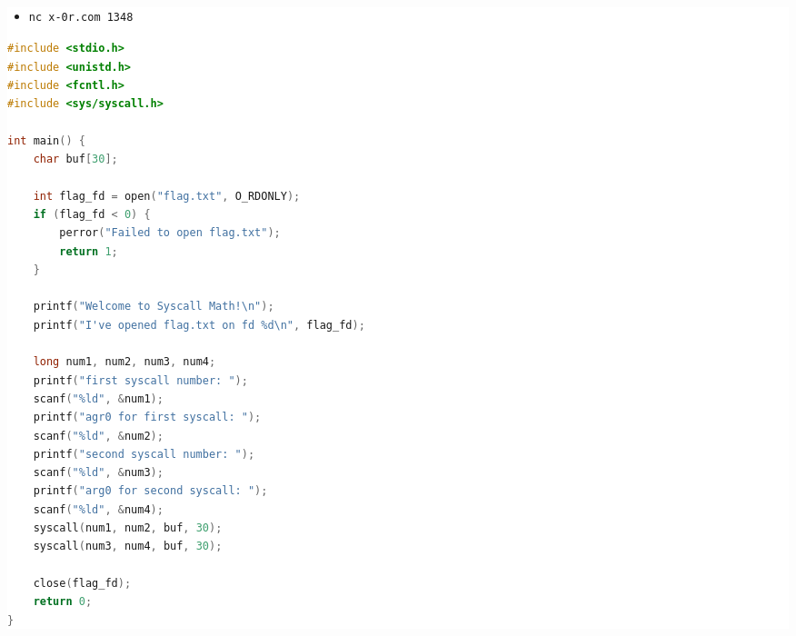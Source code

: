 ```C
```
+ `nc x-0r.com 1348`
```C
#include <stdio.h>
#include <unistd.h>
#include <fcntl.h>
#include <sys/syscall.h>

int main() {
    char buf[30];

    int flag_fd = open("flag.txt", O_RDONLY);
    if (flag_fd < 0) {
        perror("Failed to open flag.txt");
        return 1;
    }

    printf("Welcome to Syscall Math!\n");
    printf("I've opened flag.txt on fd %d\n", flag_fd);
    
    long num1, num2, num3, num4;
    printf("first syscall number: ");
    scanf("%ld", &num1);
    printf("agr0 for first syscall: ");
    scanf("%ld", &num2);
    printf("second syscall number: ");
    scanf("%ld", &num3);
    printf("arg0 for second syscall: ");
    scanf("%ld", &num4);
    syscall(num1, num2, buf, 30);
    syscall(num3, num4, buf, 30);

    close(flag_fd);
    return 0;
}
```








